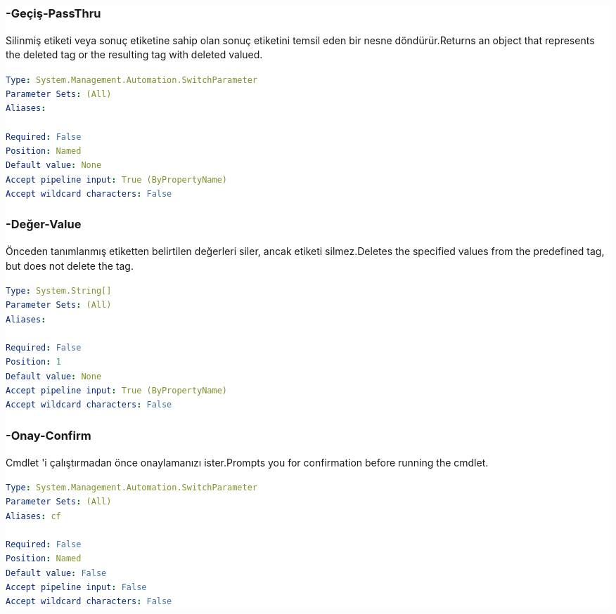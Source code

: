 ### <span data-ttu-id="f323c-128">-Geçiş</span><span class="sxs-lookup"><span data-stu-id="f323c-128">-PassThru</span></span>
<span data-ttu-id="f323c-129">Silinmiş etiketi veya sonuç etiketine sahip olan sonuç etiketini temsil eden bir nesne döndürür.</span><span class="sxs-lookup"><span data-stu-id="f323c-129">Returns an object that represents the deleted tag or the resulting tag with deleted valued.</span></span>

```yaml
Type: System.Management.Automation.SwitchParameter
Parameter Sets: (All)
Aliases:

Required: False
Position: Named
Default value: None
Accept pipeline input: True (ByPropertyName)
Accept wildcard characters: False
```

### <span data-ttu-id="f323c-130">-Değer</span><span class="sxs-lookup"><span data-stu-id="f323c-130">-Value</span></span>
<span data-ttu-id="f323c-131">Önceden tanımlanmış etiketten belirtilen değerleri siler, ancak etiketi silmez.</span><span class="sxs-lookup"><span data-stu-id="f323c-131">Deletes the specified values from the predefined tag, but does not delete the tag.</span></span>

```yaml
Type: System.String[]
Parameter Sets: (All)
Aliases:

Required: False
Position: 1
Default value: None
Accept pipeline input: True (ByPropertyName)
Accept wildcard characters: False
```

### <span data-ttu-id="f323c-132">-Onay</span><span class="sxs-lookup"><span data-stu-id="f323c-132">-Confirm</span></span>
<span data-ttu-id="f323c-133">Cmdlet 'i çalıştırmadan önce onaylamanızı ister.</span><span class="sxs-lookup"><span data-stu-id="f323c-133">Prompts you for confirmation before running the cmdlet.</span></span>

```yaml
Type: System.Management.Automation.SwitchParameter
Parameter Sets: (All)
Aliases: cf

Required: False
Position: Named
Default value: False
Accept pipeline input: False
Accept wildcard characters: False
```
